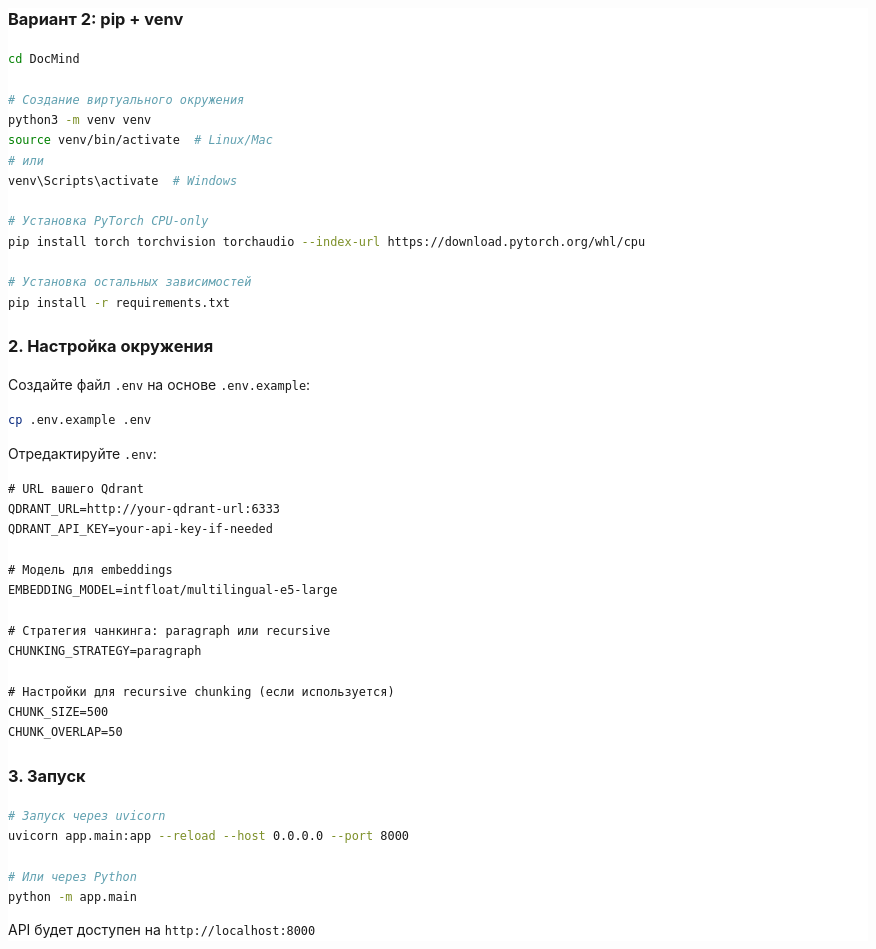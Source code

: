 ### Вариант 2: pip + venv

```bash
cd DocMind

# Создание виртуального окружения
python3 -m venv venv
source venv/bin/activate  # Linux/Mac
# или
venv\Scripts\activate  # Windows

# Установка PyTorch CPU-only
pip install torch torchvision torchaudio --index-url https://download.pytorch.org/whl/cpu

# Установка остальных зависимостей
pip install -r requirements.txt
```

### 2. Настройка окружения

Создайте файл `.env` на основе `.env.example`:

```bash
cp .env.example .env
```

Отредактируйте `.env`:

```env
# URL вашего Qdrant
QDRANT_URL=http://your-qdrant-url:6333
QDRANT_API_KEY=your-api-key-if-needed

# Модель для embeddings
EMBEDDING_MODEL=intfloat/multilingual-e5-large

# Стратегия чанкинга: paragraph или recursive
CHUNKING_STRATEGY=paragraph

# Настройки для recursive chunking (если используется)
CHUNK_SIZE=500
CHUNK_OVERLAP=50
```

### 3. Запуск

```bash
# Запуск через uvicorn
uvicorn app.main:app --reload --host 0.0.0.0 --port 8000

# Или через Python
python -m app.main
```

API будет доступен на `http://localhost:8000`
